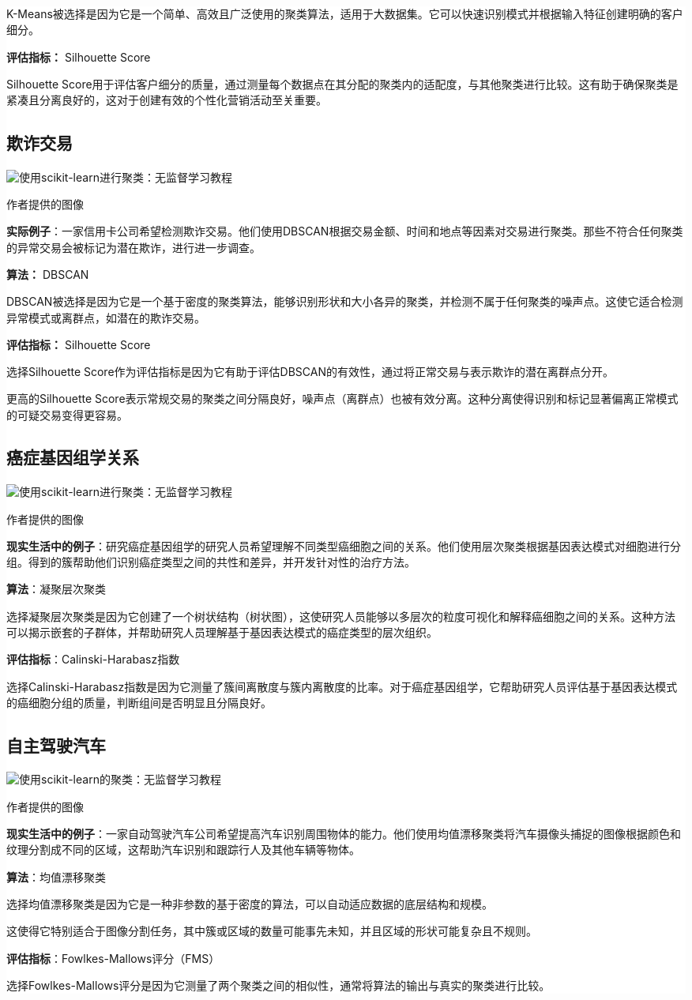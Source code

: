 K-Means被选择是因为它是一个简单、高效且广泛使用的聚类算法，适用于大数据集。它可以快速识别模式并根据输入特征创建明确的客户细分。

**评估指标：** Silhouette Score

Silhouette Score用于评估客户细分的质量，通过测量每个数据点在其分配的聚类内的适配度，与其他聚类进行比较。这有助于确保聚类是紧凑且分离良好的，这对于创建有效的个性化营销活动至关重要。

## 欺诈交易

![使用scikit-learn进行聚类：无监督学习教程](../Images/adfd49556ef14f99235136dfb81e5d4c.png)

作者提供的图像

**实际例子**：一家信用卡公司希望检测欺诈交易。他们使用DBSCAN根据交易金额、时间和地点等因素对交易进行聚类。那些不符合任何聚类的异常交易会被标记为潜在欺诈，进行进一步调查。

**算法：** DBSCAN

DBSCAN被选择是因为它是一个基于密度的聚类算法，能够识别形状和大小各异的聚类，并检测不属于任何聚类的噪声点。这使它适合检测异常模式或离群点，如潜在的欺诈交易。

**评估指标：** Silhouette Score

选择Silhouette Score作为评估指标是因为它有助于评估DBSCAN的有效性，通过将正常交易与表示欺诈的潜在离群点分开。

更高的Silhouette Score表示常规交易的聚类之间分隔良好，噪声点（离群点）也被有效分离。这种分离使得识别和标记显著偏离正常模式的可疑交易变得更容易。

## 癌症基因组学关系

![使用scikit-learn进行聚类：无监督学习教程](../Images/5e4d4ab765bfbe4f23aabb53260eb6eb.png)

作者提供的图像

**现实生活中的例子**：研究癌症基因组学的研究人员希望理解不同类型癌细胞之间的关系。他们使用层次聚类根据基因表达模式对细胞进行分组。得到的簇帮助他们识别癌症类型之间的共性和差异，并开发针对性的治疗方法。

**算法**：凝聚层次聚类

选择凝聚层次聚类是因为它创建了一个树状结构（树状图），这使研究人员能够以多层次的粒度可视化和解释癌细胞之间的关系。这种方法可以揭示嵌套的子群体，并帮助研究人员理解基于基因表达模式的癌症类型的层次组织。

**评估指标**：Calinski-Harabasz指数

选择Calinski-Harabasz指数是因为它测量了簇间离散度与簇内离散度的比率。对于癌症基因组学，它帮助研究人员评估基于基因表达模式的癌细胞分组的质量，判断组间是否明显且分隔良好。

## 自主驾驶汽车

![使用scikit-learn的聚类：无监督学习教程](../Images/d065fcf84da57950cd29cdcf02083f70.png)

作者提供的图像

**现实生活中的例子**：一家自动驾驶汽车公司希望提高汽车识别周围物体的能力。他们使用均值漂移聚类将汽车摄像头捕捉的图像根据颜色和纹理分割成不同的区域，这帮助汽车识别和跟踪行人及其他车辆等物体。

**算法**：均值漂移聚类

选择均值漂移聚类是因为它是一种非参数的基于密度的算法，可以自动适应数据的底层结构和规模。

这使得它特别适合于图像分割任务，其中簇或区域的数量可能事先未知，并且区域的形状可能复杂且不规则。

**评估指标**：Fowlkes-Mallows评分（FMS）

选择Fowlkes-Mallows评分是因为它测量了两个聚类之间的相似性，通常将算法的输出与真实的聚类进行比较。
